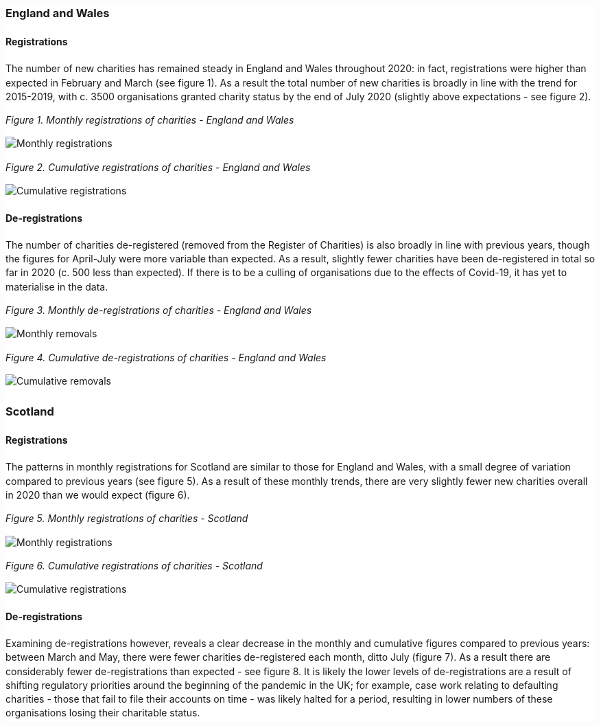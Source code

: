 ### England and Wales

#### Registrations

The number of new charities has remained steady in England and Wales throughout 2020: in fact, registrations were higher than expected in February and March (see figure 1). As a result the total number of new charities is broadly in line with the trend for 2015-2019, with c. 3500 organisations granted charity status by the end of July 2020 (slightly above expectations - see figure 2).

*Figure 1. Monthly registrations of charities - England and Wales*

![Monthly registrations]({{site.url}}/figures/ew-monthly-registrations-2020-09-17.png)

*Figure 2. Cumulative registrations of charities - England and Wales*

![Cumulative registrations]({{site.url}}/figures/ew-monthly-cumulative-registrations-2020-09-17.png)

#### De-registrations

The number of charities de-registered (removed from the Register of Charities) is also broadly in line with previous years, though the figures for April-July were more variable than expected. As a result, slightly fewer charities have been de-registered in total so far in 2020 (c. 500 less than expected). If there is to be a culling of organisations due to the effects of Covid-19, it has yet to materialise in the data.

*Figure 3. Monthly de-registrations of charities - England and Wales*

![Monthly removals]({{site.url}}/figures/ew-monthly-removals-2020-09-17.png)

*Figure 4. Cumulative de-registrations of charities - England and Wales*

![Cumulative removals]({{site.url}}/figures/ew-monthly-cumulative-removals-2020-09-17.png)

### Scotland

#### Registrations

The patterns in monthly registrations for Scotland are similar to those for England and Wales, with a small degree of variation compared to previous years (see figure 5). As a result of these monthly trends, there are very slightly fewer new charities overall in 2020 than we would expect (figure 6).

*Figure 5. Monthly registrations of charities - Scotland*

![Monthly registrations]({{site.url}}/figures/scot-monthly-registrations-2020-09-17.png)

*Figure 6. Cumulative registrations of charities - Scotland*

![Cumulative registrations]({{site.url}}/figures/scot-monthly-cumulative-registrations-2020-09-17.png)

#### De-registrations

Examining de-registrations however, reveals a clear decrease in the monthly and cumulative figures compared to previous years: between March and May, there were fewer charities de-registered each month, ditto July (figure 7). As a result there are considerably fewer de-registrations than expected - see figure 8. It is likely the lower levels of de-registrations are a result of shifting regulatory priorities around the beginning of the pandemic in the UK; for example, case work relating to defaulting charities - those that fail to file their accounts on time - was likely halted for a period, resulting in lower numbers of these organisations losing their charitable status.
